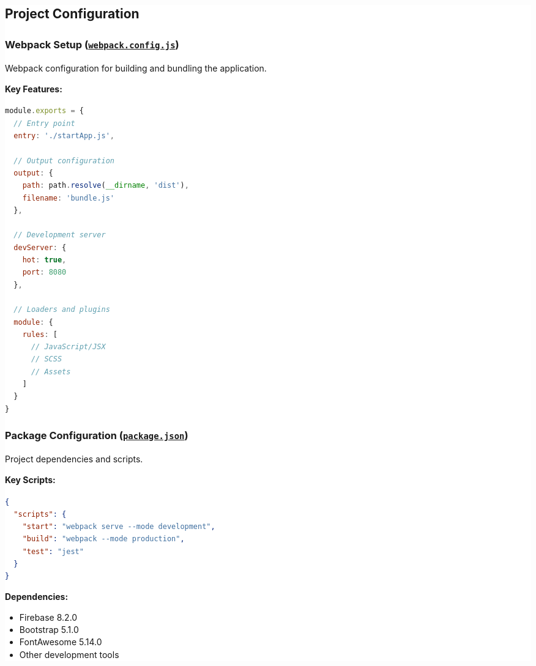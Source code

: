 ## Project Configuration

### Webpack Setup ([`webpack.config.js`](../webpack.config.js))
Webpack configuration for building and bundling the application.

**Key Features:**
```javascript
module.exports = {
  // Entry point
  entry: './startApp.js',

  // Output configuration
  output: {
    path: path.resolve(__dirname, 'dist'),
    filename: 'bundle.js'
  },

  // Development server
  devServer: {
    hot: true,
    port: 8080
  },

  // Loaders and plugins
  module: {
    rules: [
      // JavaScript/JSX
      // SCSS
      // Assets
    ]
  }
}
```

### Package Configuration ([`package.json`](../package.json))
Project dependencies and scripts.

**Key Scripts:**
```json
{
  "scripts": {
    "start": "webpack serve --mode development",
    "build": "webpack --mode production",
    "test": "jest"
  }
}
```

**Dependencies:**
- Firebase 8.2.0
- Bootstrap 5.1.0
- FontAwesome 5.14.0
- Other development tools
